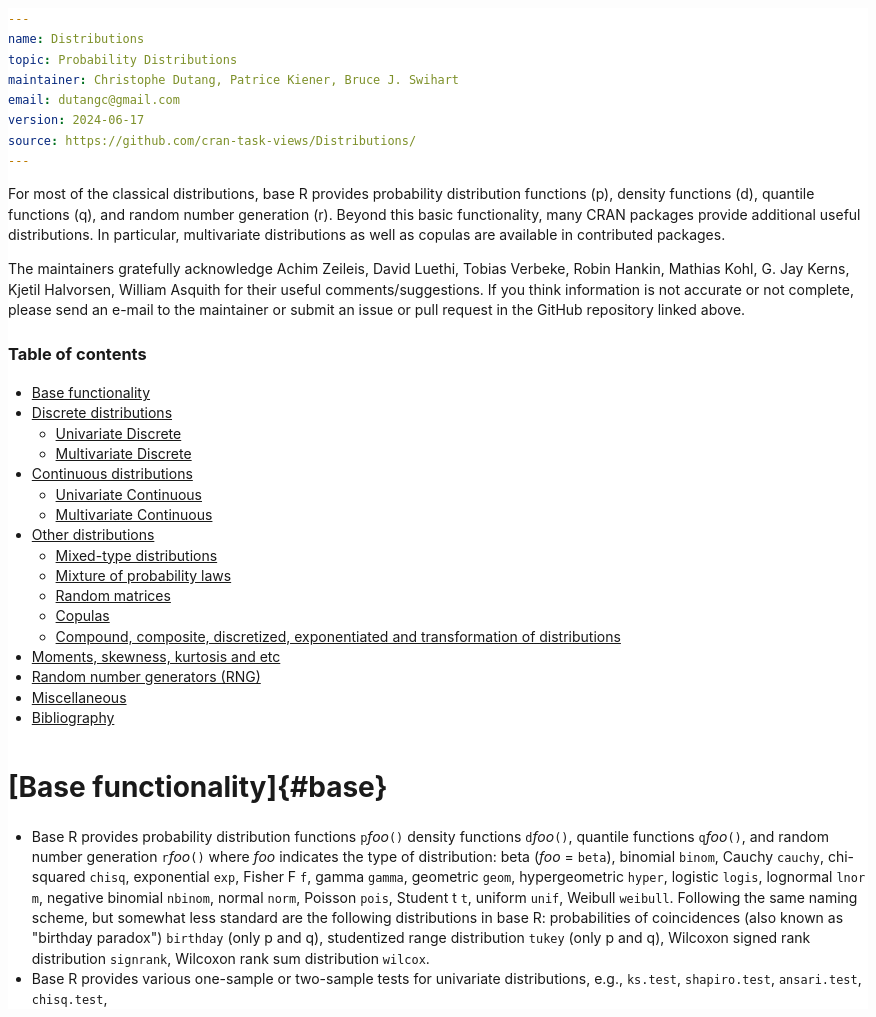 ```yaml
---
name: Distributions
topic: Probability Distributions
maintainer: Christophe Dutang, Patrice Kiener, Bruce J. Swihart
email: dutangc@gmail.com
version: 2024-06-17
source: https://github.com/cran-task-views/Distributions/
---
```



For most of the classical distributions, base R provides probability
distribution functions (p), density functions (d), quantile functions
(q), and random number generation (r). Beyond this basic functionality,
many CRAN packages provide additional useful distributions. In
particular, multivariate distributions as well as copulas are available
in contributed packages.

The maintainers gratefully acknowledge Achim Zeileis, David Luethi,
Tobias Verbeke, Robin Hankin, Mathias Kohl, G. Jay Kerns, Kjetil
Halvorsen, William Asquith for their useful comments/suggestions. If you
think information is not accurate or not complete, please send an e-mail
to the maintainer or submit an issue or pull request in the GitHub
repository linked above.

### Table of contents
- [Base functionality](#base) 
- [Discrete distributions](#discrete-distributions) 
  - [Univariate Discrete](#discrete-univariate-distributions) 
  - [Multivariate Discrete](#discrete-multivariate-distributions) 
- [Continuous distributions](#continuous-distributions) 
  - [Univariate Continuous](#continuous-univariate-distributions) 
  - [Multivariate Continuous](#continuous-multivariate-distributions) 
- [Other distributions](#other)
  - [Mixed-type distributions](#mixedType)
  - [Mixture of probability laws](#mixture)
  - [Random matrices](#matrix) 
  - [Copulas](#copulas) 
  - [Compound, composite, discretized, exponentiated and transformation of distributions](#transform)
- [Moments, skewness, kurtosis and etc](#moments) 
- [Random number generators (RNG)](#random-number-generators) 
- [Miscellaneous](#miscellaneous) 
- [Bibliography](#bibliography) 


# [Base functionality]{#base}


- Base R provides probability distribution functions `p`*foo*`()`
  density functions `d`*foo*`()`, quantile functions `q`*foo*`()`,
  and random number generation `r`*foo*`()` where *foo* indicates
  the type of distribution: beta (*foo* = `beta`), binomial `binom`,
  Cauchy `cauchy`, chi-squared `chisq`, exponential `exp`, Fisher F
  `f`, gamma `gamma`, geometric `geom`, hypergeometric `hyper`,
  logistic `logis`, lognormal `lnorm`, negative binomial `nbinom`,
  normal `norm`, Poisson `pois`, Student t `t`, uniform `unif`,
  Weibull `weibull`. Following the same naming scheme, but somewhat
  less standard are the following distributions in base R:
  probabilities of coincidences (also known as "birthday paradox")
  `birthday` (only p and q), studentized range distribution `tukey`
  (only p and q), Wilcoxon signed rank distribution `signrank`,
  Wilcoxon rank sum distribution `wilcox`.
- Base R provides various one-sample or two-sample tests for univariate
  distributions, e.g., `ks.test`, `shapiro.test`, `ansari.test`, `chisq.test`,